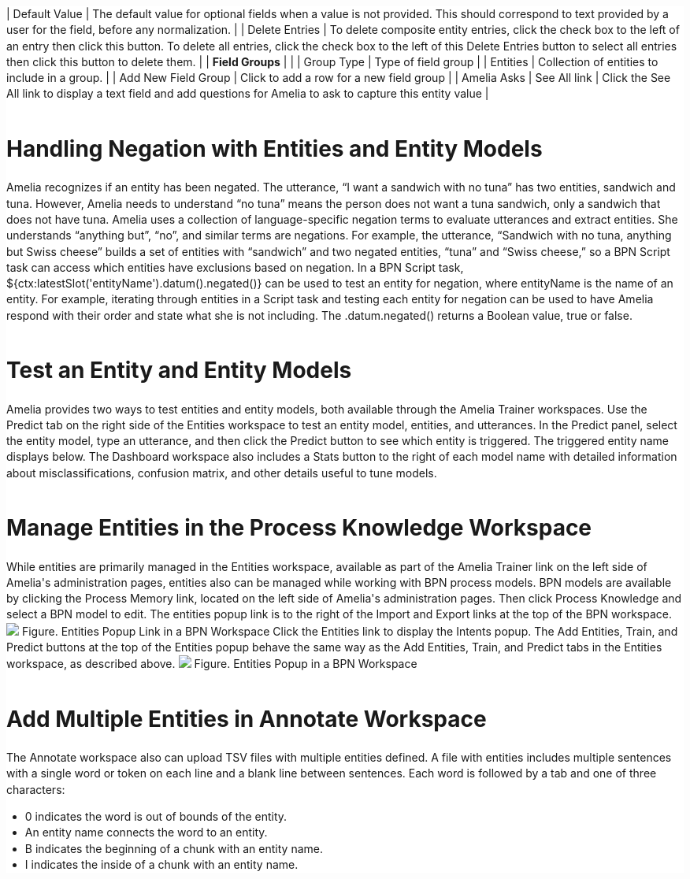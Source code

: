 | Default Value               | The default value for optional fields when a value is not provided. This should correspond to text provided by a user for the field, before any normalization.                                                                                                                                                                      |
| Delete Entries              | To delete composite entity entries, click the check box to the left of an entry then click this button. To delete all entries, click the check box to the left of this Delete Entries button to select all entries then click this button to delete them.                                                                           |
| **Field Groups**            |                                                                                                                                                                                                                                                                                                                                     |
| Group Type                  | Type of field group                                                                                                                                                                                                                                                                                                                 |
| Entities                    | Collection of entities to include in a group.                                                                                                                                                                                                                                                                                       |
| Add New Field Group         | Click to add a row for a new field group                                                                                                                                                                                                                                                                                            |
| Amelia Asks \| See All link | Click the See All link to display a text field and add questions for Amelia to ask to capture this entity value                                                                                                                                                                                                                     |
# Handling Negation with Entities and Entity Models
Amelia recognizes if an entity has been negated. The utterance, “I want a sandwich with no tuna” has two entities, sandwich and tuna. However, Amelia needs to understand “no tuna” means the person does not want a tuna sandwich, only a sandwich that does not have tuna.
Amelia uses a collection of language-specific negation terms to evaluate utterances and extract entities. She understands “anything but”, “no”, and similar terms are negations. For example, the utterance, “Sandwich with no tuna, anything but Swiss cheese” builds a set of entities with “sandwich” and two negated entities, “tuna” and “Swiss cheese,” so a BPN Script task can access which entities have exclusions based on negation.
In a BPN Script task, ${ctx:latestSlot('entityName').datum().negated()} can be used to test an entity for negation, where entityName is the name of an entity. For example, iterating through entities in a Script task and testing each entity for negation can be used to have Amelia respond with their order and state what she is not including. The .datum.negated() returns a Boolean value, true or false.
# Test an Entity and Entity Models
Amelia provides two ways to test entities and entity models, both available through the Amelia Trainer workspaces.
Use the Predict tab on the right side of the Entities workspace to test an entity model, entities, and utterances. In the Predict panel, select the entity model, type an utterance, and then click the Predict button to see which entity is triggered. The triggered entity name displays below.
The Dashboard workspace also includes a Stats button to the right of each model name with detailed information about misclassifications, confusion matrix, and other details useful to tune models.
# Manage Entities in the Process Knowledge Workspace
While entities are primarily managed in the Entities workspace, available as part of the Amelia Trainer link on the left side of Amelia's administration pages, entities also can be managed while working with BPN process models.
BPN models are available by clicking the Process Memory link, located on the left side of Amelia's administration pages. Then click Process Knowledge and select a BPN model to edit. The entities popup link is to the right of the Import and Export links at the top of the BPN workspace.
![](attachments/11939584/25461429.jpg)
Figure. Entities Popup Link in a BPN Workspace
Click the Entities link to display the Intents popup. The Add Entities, Train, and Predict buttons at the top of the Entities popup behave the same way as the Add Entities, Train, and Predict tabs in the Entities workspace, as described above.
![](attachments/11939584/11939588.png)
Figure. Entities Popup in a BPN Workspace
# Add Multiple Entities in Annotate Workspace
The Annotate workspace also can upload TSV files with multiple entities defined.
A file with entities includes multiple sentences with a single word or token on each line and a blank line between sentences. Each word is followed by a tab and one of three characters:
-   0 indicates the word is out of bounds of the entity.
-   An entity name connects the word to an entity.
-   B indicates the beginning of a chunk with an entity name.
-   I indicates the inside of a chunk with an entity name.